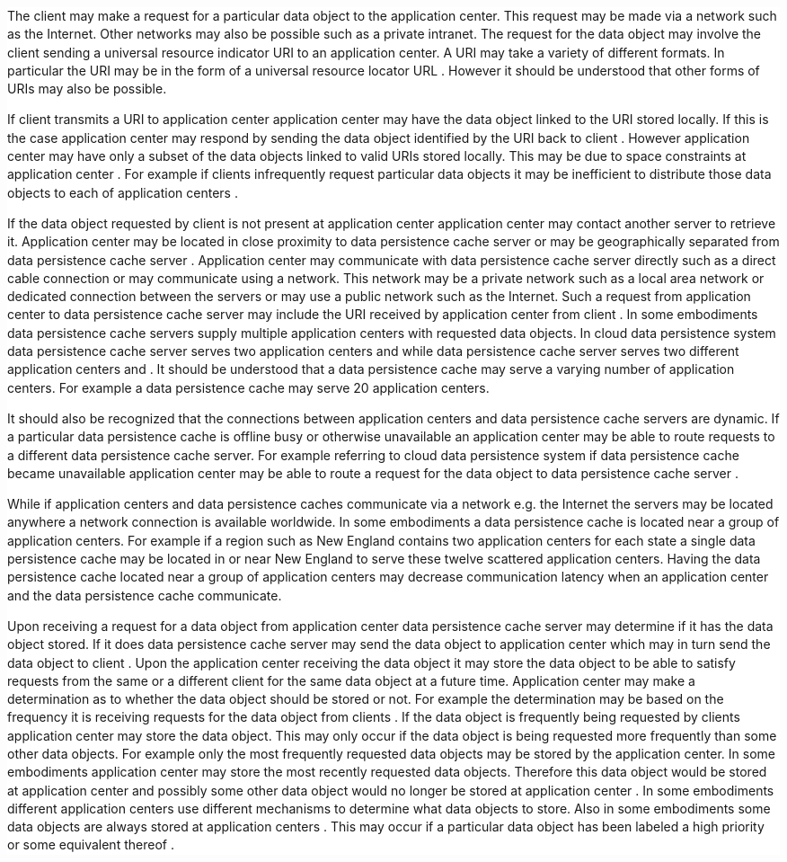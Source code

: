 The client may make a request for a particular data object to the application center. This request may be made via a network such as the Internet. Other networks may also be possible such as a private intranet. The request for the data object may involve the client sending a universal resource indicator URI to an application center. A URI may take a variety of different formats. In particular the URI may be in the form of a universal resource locator URL . However it should be understood that other forms of URIs may also be possible.

If client transmits a URI to application center application center may have the data object linked to the URI stored locally. If this is the case application center may respond by sending the data object identified by the URI back to client . However application center may have only a subset of the data objects linked to valid URIs stored locally. This may be due to space constraints at application center . For example if clients infrequently request particular data objects it may be inefficient to distribute those data objects to each of application centers .

If the data object requested by client is not present at application center application center may contact another server to retrieve it. Application center may be located in close proximity to data persistence cache server or may be geographically separated from data persistence cache server . Application center may communicate with data persistence cache server directly such as a direct cable connection or may communicate using a network. This network may be a private network such as a local area network or dedicated connection between the servers or may use a public network such as the Internet. Such a request from application center to data persistence cache server may include the URI received by application center from client . In some embodiments data persistence cache servers supply multiple application centers with requested data objects. In cloud data persistence system data persistence cache server serves two application centers and while data persistence cache server serves two different application centers and . It should be understood that a data persistence cache may serve a varying number of application centers. For example a data persistence cache may serve 20 application centers.

It should also be recognized that the connections between application centers and data persistence cache servers are dynamic. If a particular data persistence cache is offline busy or otherwise unavailable an application center may be able to route requests to a different data persistence cache server. For example referring to cloud data persistence system if data persistence cache became unavailable application center may be able to route a request for the data object to data persistence cache server .

While if application centers and data persistence caches communicate via a network e.g. the Internet the servers may be located anywhere a network connection is available worldwide. In some embodiments a data persistence cache is located near a group of application centers. For example if a region such as New England contains two application centers for each state a single data persistence cache may be located in or near New England to serve these twelve scattered application centers. Having the data persistence cache located near a group of application centers may decrease communication latency when an application center and the data persistence cache communicate.

Upon receiving a request for a data object from application center data persistence cache server may determine if it has the data object stored. If it does data persistence cache server may send the data object to application center which may in turn send the data object to client . Upon the application center receiving the data object it may store the data object to be able to satisfy requests from the same or a different client for the same data object at a future time. Application center may make a determination as to whether the data object should be stored or not. For example the determination may be based on the frequency it is receiving requests for the data object from clients . If the data object is frequently being requested by clients application center may store the data object. This may only occur if the data object is being requested more frequently than some other data objects. For example only the most frequently requested data objects may be stored by the application center. In some embodiments application center may store the most recently requested data objects. Therefore this data object would be stored at application center and possibly some other data object would no longer be stored at application center . In some embodiments different application centers use different mechanisms to determine what data objects to store. Also in some embodiments some data objects are always stored at application centers . This may occur if a particular data object has been labeled a high priority or some equivalent thereof .
